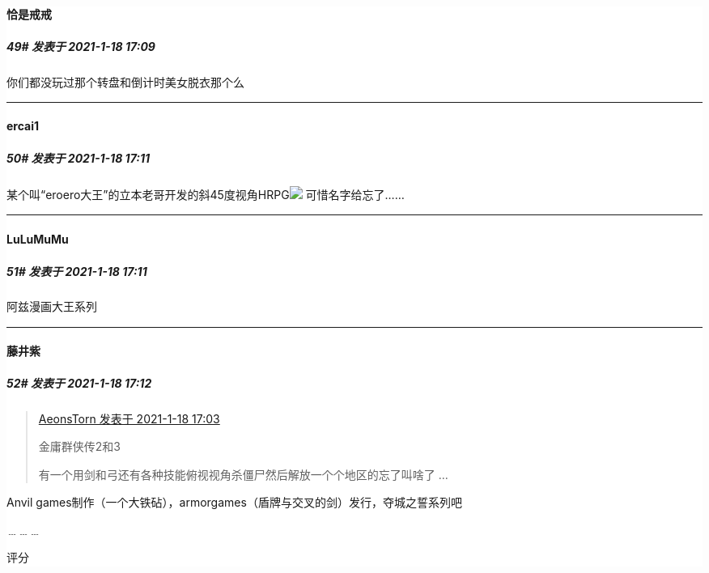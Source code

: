 ####  恰是戒戒  
##### 49#       发表于 2021-1-18 17:09




你们都没玩过那个转盘和倒计时美女脱衣那个么







*****

####  ercai1  
##### 50#       发表于 2021-1-18 17:11




某个叫“eroero大王”的立本老哥开发的斜45度视角HRPG<img src="https://static.saraba1st.com/image/smiley/face2017/077.png" referrerpolicy="no-referrer"> 可惜名字给忘了……







*****

####  LuLuMuMu  
##### 51#       发表于 2021-1-18 17:11




阿兹漫画大王系列 







*****

####  藤井紫  
##### 52#       发表于 2021-1-18 17:12



<blockquote><a href="httphttps://bbs.saraba1st.com/2b/forum.php?mod=redirect&amp;goto=findpost&amp;pid=50073811&amp;ptid=1983448" target="_blank">AeonsTorn 发表于 2021-1-18 17:03</a>

金庸群侠传2和3

有一个用剑和弓还有各种技能俯视视角杀僵尸然后解放一个个地区的忘了叫啥了 ...</blockquote>
Anvil games制作（一个大铁砧），armorgames（盾牌与交叉的剑）发行，夺城之誓系列吧



﹍﹍﹍

评分

